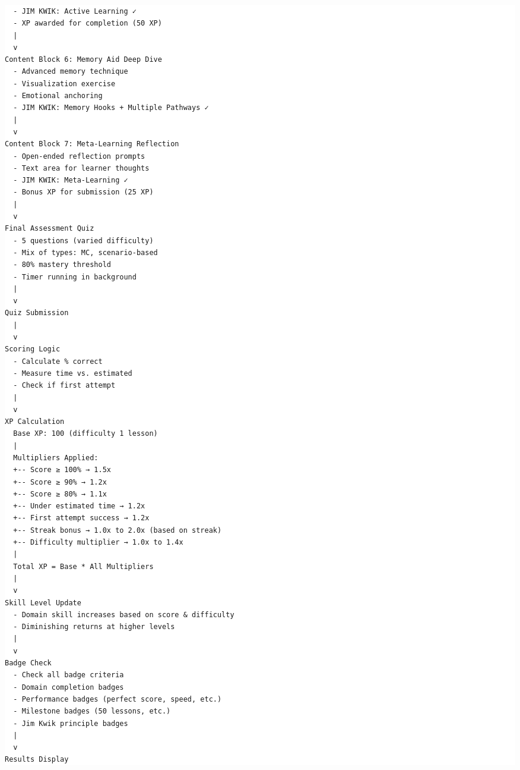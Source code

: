```
  - JIM KWIK: Active Learning ✓
  - XP awarded for completion (50 XP)
  |
  v
Content Block 6: Memory Aid Deep Dive
  - Advanced memory technique
  - Visualization exercise
  - Emotional anchoring
  - JIM KWIK: Memory Hooks + Multiple Pathways ✓
  |
  v
Content Block 7: Meta-Learning Reflection
  - Open-ended reflection prompts
  - Text area for learner thoughts
  - JIM KWIK: Meta-Learning ✓
  - Bonus XP for submission (25 XP)
  |
  v
Final Assessment Quiz
  - 5 questions (varied difficulty)
  - Mix of types: MC, scenario-based
  - 80% mastery threshold
  - Timer running in background
  |
  v
Quiz Submission
  |
  v
Scoring Logic
  - Calculate % correct
  - Measure time vs. estimated
  - Check if first attempt
  |
  v
XP Calculation
  Base XP: 100 (difficulty 1 lesson)
  |
  Multipliers Applied:
  +-- Score ≥ 100% → 1.5x
  +-- Score ≥ 90% → 1.2x
  +-- Score ≥ 80% → 1.1x
  +-- Under estimated time → 1.2x
  +-- First attempt success → 1.2x
  +-- Streak bonus → 1.0x to 2.0x (based on streak)
  +-- Difficulty multiplier → 1.0x to 1.4x
  |
  Total XP = Base * All Multipliers
  |
  v
Skill Level Update
  - Domain skill increases based on score & difficulty
  - Diminishing returns at higher levels
  |
  v
Badge Check
  - Check all badge criteria
  - Domain completion badges
  - Performance badges (perfect score, speed, etc.)
  - Milestone badges (50 lessons, etc.)
  - Jim Kwik principle badges
  |
  v
Results Display
```
